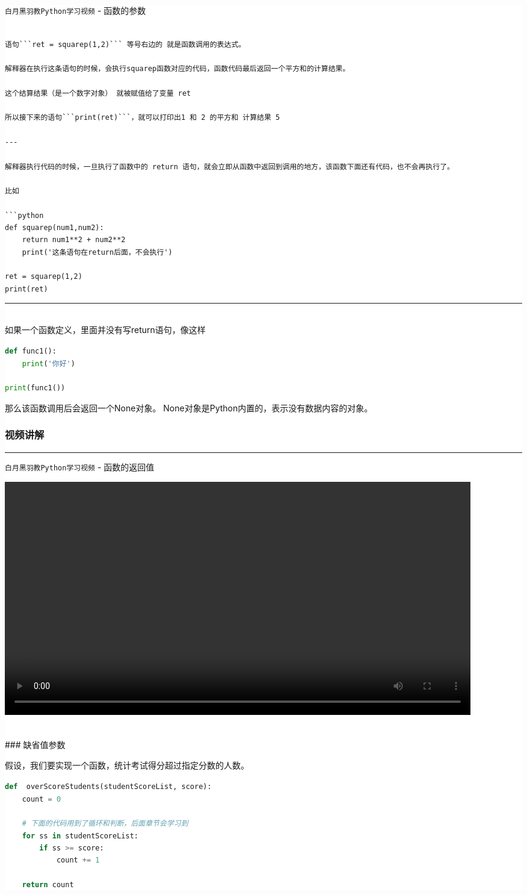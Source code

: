 ```白月黑羽教Python学习视频``` - 函数的参数
```

语句```ret = squarep(1,2)``` 等号右边的 就是函数调用的表达式。

解释器在执行这条语句的时候，会执行squarep函数对应的代码，函数代码最后返回一个平方和的计算结果。 

这个结算结果（是一个数字对象） 就被赋值给了变量 ret

所以接下来的语句```print(ret)```，就可以打印出1 和 2 的平方和 计算结果 5

---

解释器执行代码的时候，一旦执行了函数中的 return 语句，就会立即从函数中返回到调用的地方，该函数下面还有代码，也不会再执行了。

比如

```python
def squarep(num1,num2):
    return num1**2 + num2**2
    print('这条语句在return后面，不会执行')

ret = squarep(1,2)
print(ret)
```

---

<br>
如果一个函数定义，里面并没有写return语句，像这样

```py
def func1():
    print('你好')

print(func1())    
```

那么该函数调用后会返回一个None对象。 None对象是Python内置的，表示没有数据内容的对象。



### 视频讲解

---
```白月黑羽教Python学习视频``` - 函数的返回值



<video src="http://v.python666.vip/video/py/mp0005_3.mp4"  style="width: 90%;" controls controlsList="nodownload" oncontextmenu="return false;" preload="metadata"></video>


<br>
### 缺省值参数

假设，我们要实现一个函数，统计考试得分超过指定分数的人数。

```py
def  overScoreStudents(studentScoreList, score):
    count = 0

    # 下面的代码用到了循环和判断，后面章节会学习到
    for ss in studentScoreList:
        if ss >= score:
            count += 1
    
    return count
```
